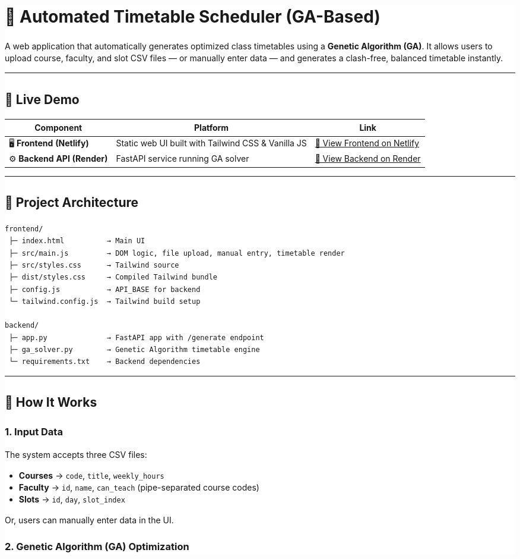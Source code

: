 # 🧠 Automated Timetable Scheduler (GA-Based)

A web application that automatically generates optimized class timetables using a **Genetic Algorithm (GA)**.
It allows users to upload course, faculty, and slot CSV files — or manually enter data — and generates a clash-free, balanced timetable instantly.

---

## 🚀 Live Demo

| Component                   | Platform                                           | Link                                                                 |
| --------------------------- | -------------------------------------------------- | -------------------------------------------------------------------- |
| 🖥️ **Frontend (Netlify)**  | Static web UI built with Tailwind CSS & Vanilla JS | [🔗 View Frontend on Netlify](https://your-netlify-link.netlify.app) |
| ⚙️ **Backend API (Render)** | FastAPI service running GA solver                  | [🔗 View Backend on Render](https://your-render-link.onrender.com)   |

---

## 🧩 Project Architecture

```
frontend/
 ├─ index.html          → Main UI
 ├─ src/main.js         → DOM logic, file upload, manual entry, timetable render
 ├─ src/styles.css      → Tailwind source
 ├─ dist/styles.css     → Compiled Tailwind bundle
 ├─ config.js           → API_BASE for backend
 └─ tailwind.config.js  → Tailwind build setup

backend/
 ├─ app.py              → FastAPI app with /generate endpoint
 ├─ ga_solver.py        → Genetic Algorithm timetable engine
 └─ requirements.txt    → Backend dependencies
```

---

## 🧬 How It Works

### 1. Input Data

The system accepts three CSV files:

* **Courses** → `code`, `title`, `weekly_hours`
* **Faculty** → `id`, `name`, `can_teach` (pipe-separated course codes)
* **Slots** → `id`, `day`, `slot_index`

Or, users can manually enter data in the UI.

### 2. Genetic Algorithm (GA) Optimization
